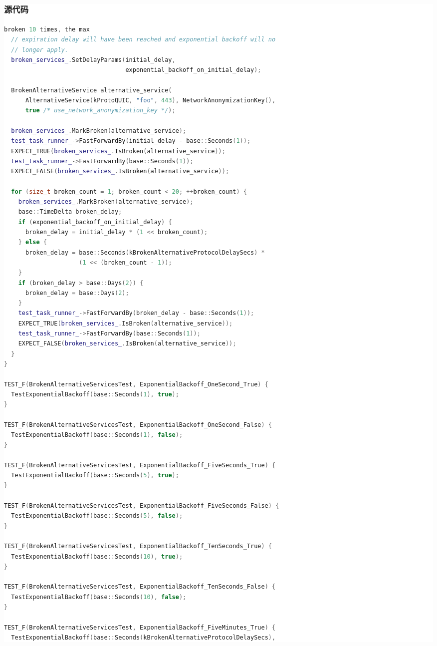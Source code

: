 ### 源代码
```cpp
broken 10 times, the max
  // expiration delay will have been reached and exponential backoff will no
  // longer apply.
  broken_services_.SetDelayParams(initial_delay,
                                  exponential_backoff_on_initial_delay);

  BrokenAlternativeService alternative_service(
      AlternativeService(kProtoQUIC, "foo", 443), NetworkAnonymizationKey(),
      true /* use_network_anonymization_key */);

  broken_services_.MarkBroken(alternative_service);
  test_task_runner_->FastForwardBy(initial_delay - base::Seconds(1));
  EXPECT_TRUE(broken_services_.IsBroken(alternative_service));
  test_task_runner_->FastForwardBy(base::Seconds(1));
  EXPECT_FALSE(broken_services_.IsBroken(alternative_service));

  for (size_t broken_count = 1; broken_count < 20; ++broken_count) {
    broken_services_.MarkBroken(alternative_service);
    base::TimeDelta broken_delay;
    if (exponential_backoff_on_initial_delay) {
      broken_delay = initial_delay * (1 << broken_count);
    } else {
      broken_delay = base::Seconds(kBrokenAlternativeProtocolDelaySecs) *
                     (1 << (broken_count - 1));
    }
    if (broken_delay > base::Days(2)) {
      broken_delay = base::Days(2);
    }
    test_task_runner_->FastForwardBy(broken_delay - base::Seconds(1));
    EXPECT_TRUE(broken_services_.IsBroken(alternative_service));
    test_task_runner_->FastForwardBy(base::Seconds(1));
    EXPECT_FALSE(broken_services_.IsBroken(alternative_service));
  }
}

TEST_F(BrokenAlternativeServicesTest, ExponentialBackoff_OneSecond_True) {
  TestExponentialBackoff(base::Seconds(1), true);
}

TEST_F(BrokenAlternativeServicesTest, ExponentialBackoff_OneSecond_False) {
  TestExponentialBackoff(base::Seconds(1), false);
}

TEST_F(BrokenAlternativeServicesTest, ExponentialBackoff_FiveSeconds_True) {
  TestExponentialBackoff(base::Seconds(5), true);
}

TEST_F(BrokenAlternativeServicesTest, ExponentialBackoff_FiveSeconds_False) {
  TestExponentialBackoff(base::Seconds(5), false);
}

TEST_F(BrokenAlternativeServicesTest, ExponentialBackoff_TenSeconds_True) {
  TestExponentialBackoff(base::Seconds(10), true);
}

TEST_F(BrokenAlternativeServicesTest, ExponentialBackoff_TenSeconds_False) {
  TestExponentialBackoff(base::Seconds(10), false);
}

TEST_F(BrokenAlternativeServicesTest, ExponentialBackoff_FiveMinutes_True) {
  TestExponentialBackoff(base::Seconds(kBrokenAlternativeProtocolDelaySecs),
```